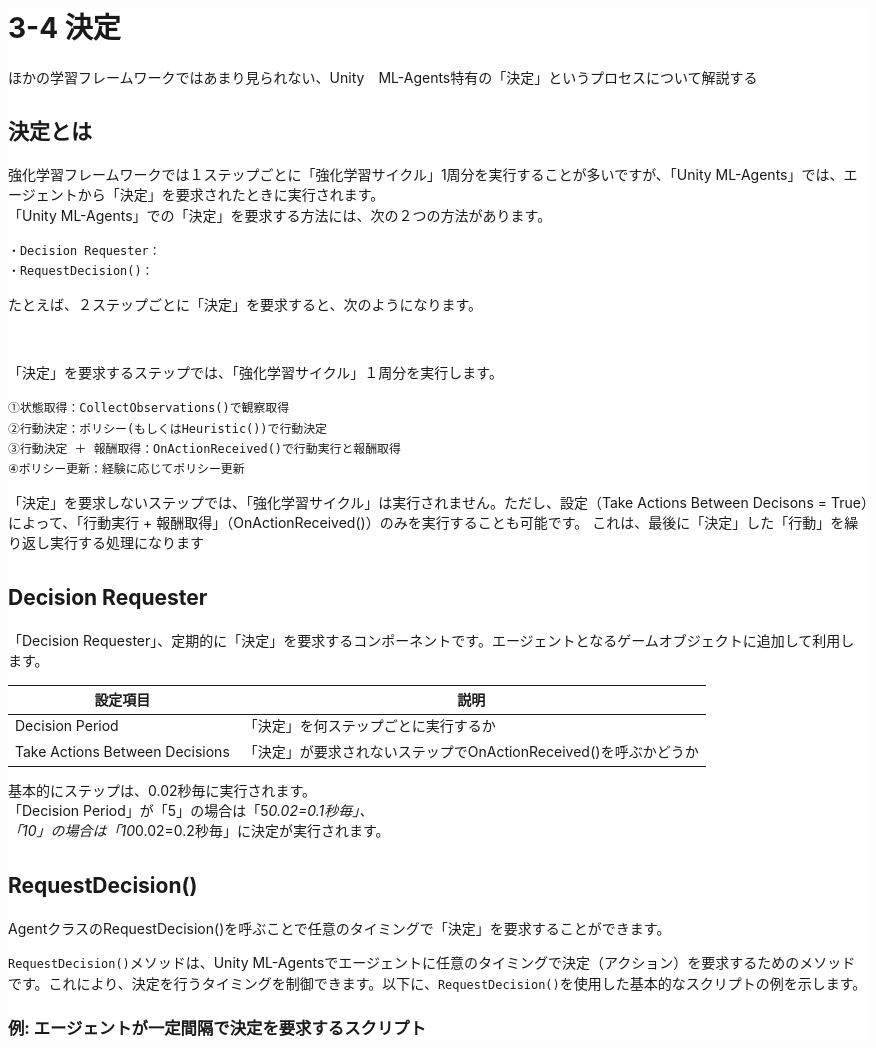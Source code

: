 # 3-4 決定

ほかの学習フレームワークではあまり見られない、Unity　ML-Agents特有の「決定」というプロセスについて解説する

## 決定とは

強化学習フレームワークでは１ステップごとに「強化学習サイクル」1周分を実行することが多いですが、「Unity ML-Agents」では、エージェントから「決定」を要求されたときに実行されます。  
「Unity ML-Agents」での「決定」を要求する方法には、次の２つの方法があります。

```
・Decision Requester：
・RequestDecision()：
```
たとえば、２ステップごとに「決定」を要求すると、次のようになります。

<img src="images/3_4_1.JPG" width="90%" alt="" title="">

「決定」を要求するステップでは、「強化学習サイクル」１周分を実行します。

```
①状態取得：CollectObservations()で観察取得
②行動決定：ポリシー(もしくはHeuristic())で行動決定
③行動決定 ＋ 報酬取得：OnActionReceived()で行動実行と報酬取得
④ポリシー更新：経験に応じてポリシー更新
```
「決定」を要求しないステップでは、「強化学習サイクル」は実行されません。ただし、設定（Take Actions Between Decisons = True）によって、「行動実行 + 報酬取得」（OnActionReceived()）のみを実行することも可能です。
これは、最後に「決定」した「行動」を繰り返し実行する処理になります

## Decision Requester

「Decision Requester」、定期的に「決定」を要求するコンポーネントです。エージェントとなるゲームオブジェクトに追加して利用します。

|設定項目|説明|
|---|---|
|Decision Period|「決定」を何ステップごとに実行するか|
|Take Actions Between Decisions|「決定」が要求されないステップでOnActionReceived()を呼ぶかどうか|

基本的にステップは、0.02秒毎に実行されます。  
「Decision Period」が「5」の場合は「5*0.02=0.1秒毎」、  
「10」の場合は「10*0.02=0.2秒毎」に決定が実行されます。  

## RequestDecision()
AgentクラスのRequestDecision()を呼ぶことで任意のタイミングで「決定」を要求することができます。


`RequestDecision()`メソッドは、Unity ML-Agentsでエージェントに任意のタイミングで決定（アクション）を要求するためのメソッドです。これにより、決定を行うタイミングを制御できます。以下に、`RequestDecision()`を使用した基本的なスクリプトの例を示します。


### **例: エージェントが一定間隔で決定を要求するスクリプト**
